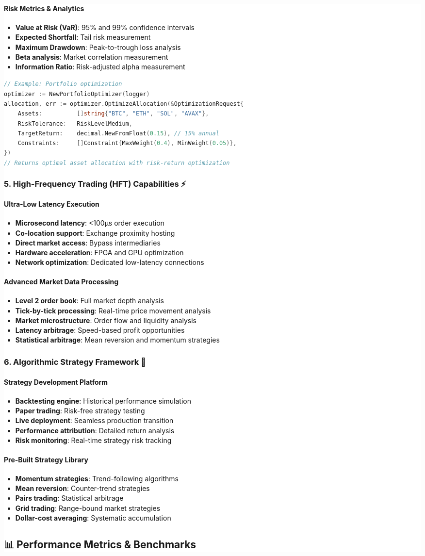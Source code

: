 #### **Risk Metrics & Analytics**
- **Value at Risk (VaR)**: 95% and 99% confidence intervals
- **Expected Shortfall**: Tail risk measurement
- **Maximum Drawdown**: Peak-to-trough loss analysis
- **Beta analysis**: Market correlation measurement
- **Information Ratio**: Risk-adjusted alpha measurement

```go
// Example: Portfolio optimization
optimizer := NewPortfolioOptimizer(logger)
allocation, err := optimizer.OptimizeAllocation(&OptimizationRequest{
    Assets:          []string{"BTC", "ETH", "SOL", "AVAX"},
    RiskTolerance:   RiskLevelMedium,
    TargetReturn:    decimal.NewFromFloat(0.15), // 15% annual
    Constraints:     []Constraint{MaxWeight(0.4), MinWeight(0.05)},
})
// Returns optimal asset allocation with risk-return optimization
```

### 5. **High-Frequency Trading (HFT) Capabilities** ⚡

#### **Ultra-Low Latency Execution**
- **Microsecond latency**: <100μs order execution
- **Co-location support**: Exchange proximity hosting
- **Direct market access**: Bypass intermediaries
- **Hardware acceleration**: FPGA and GPU optimization
- **Network optimization**: Dedicated low-latency connections

#### **Advanced Market Data Processing**
- **Level 2 order book**: Full market depth analysis
- **Tick-by-tick processing**: Real-time price movement analysis
- **Market microstructure**: Order flow and liquidity analysis
- **Latency arbitrage**: Speed-based profit opportunities
- **Statistical arbitrage**: Mean reversion and momentum strategies

### 6. **Algorithmic Strategy Framework** 🤖

#### **Strategy Development Platform**
- **Backtesting engine**: Historical performance simulation
- **Paper trading**: Risk-free strategy testing
- **Live deployment**: Seamless production transition
- **Performance attribution**: Detailed return analysis
- **Risk monitoring**: Real-time strategy risk tracking

#### **Pre-Built Strategy Library**
- **Momentum strategies**: Trend-following algorithms
- **Mean reversion**: Counter-trend strategies
- **Pairs trading**: Statistical arbitrage
- **Grid trading**: Range-bound market strategies
- **Dollar-cost averaging**: Systematic accumulation

## 📊 Performance Metrics & Benchmarks
